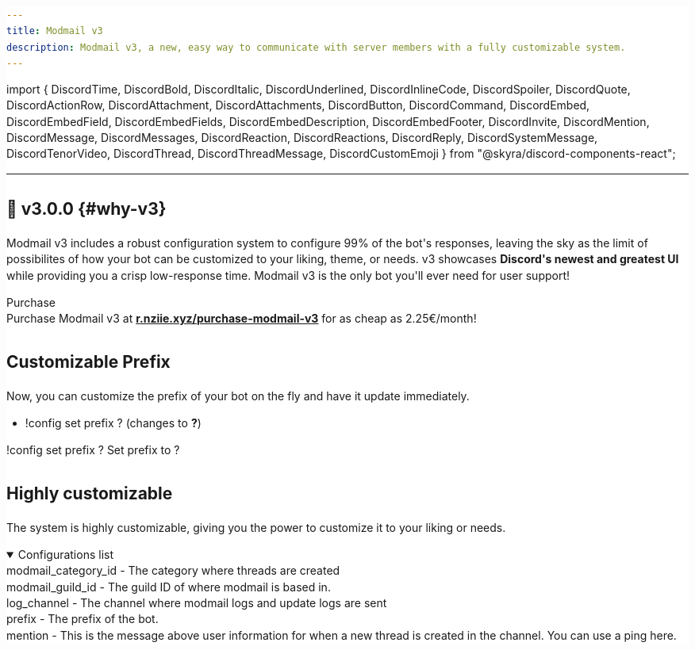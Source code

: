 ```yaml
---
title: Modmail v3
description: Modmail v3, a new, easy way to communicate with server members with a fully customizable system.
---
```


import { DiscordTime, DiscordBold, DiscordItalic, DiscordUnderlined, DiscordInlineCode, DiscordSpoiler, DiscordQuote, DiscordActionRow, DiscordAttachment, DiscordAttachments, DiscordButton, DiscordCommand, DiscordEmbed, DiscordEmbedField, DiscordEmbedFields, DiscordEmbedDescription, DiscordEmbedFooter, DiscordInvite, DiscordMention, DiscordMessage, DiscordMessages, DiscordReaction, DiscordReactions, DiscordReply, DiscordSystemMessage, DiscordTenorVideo, DiscordThread, DiscordThreadMessage, DiscordCustomEmoji } from "@skyra/discord-components-react";

---

## 🎉 v3.0.0 {#why-v3}
Modmail v3 includes a robust configuration system to configure 99% of the bot's responses, leaving the sky as the limit of possibilites of how your bot can be customized to your liking, theme, or needs. v3 showcases **Discord's newest and greatest UI** while providing you a crisp low-response time. Modmail v3 is the only bot you'll ever need for user support!

<div className="box blurple no-background shadow">
<div className="title">
Purchase
</div>
Purchase Modmail v3 at <strong><a href="https://r.nziie.xyz/purchase-modmail-v3" className="discord-link">r.nziie.xyz/purchase-modmail-v3</a></strong> for as cheap as <span className="timestamp">2.25€/month</span>!
</div>

## Customizable Prefix
Now, you can customize the prefix of your bot on the fly and have it update immediately. 
- <span className="timestamp">!config set prefix ?</span> (changes to <strong>?</strong>)

<DiscordMessages>
  <DiscordMessage profile="nziie" roleColor="none">
  !config set prefix ?
  </DiscordMessage>
  <DiscordMessage profile="modmail" avatar="blue">
    <DiscordEmbed borderColor="#2ecc71" embedTitle="Success">
      Set <span className="cb">prefix</span> to <span className="cb">?</span>
    </DiscordEmbed>
  </DiscordMessage>
</DiscordMessages>

## Highly customizable
The system is highly customizable, giving you the power to customize it to your liking or needs. 

<details className="customdetails" open>
<summary>Configurations list</summary>
<span className="cb">modmail_category_id</span> - The category where threads are created
<br/>
<span className="cb">modmail_guild_id</span> - The guild ID of where modmail is based in.
<br/>
<span className="cb">log_channel</span> - The channel where modmail logs and update logs are sent
<br/>
<span className="cb">prefix</span> - The prefix of the bot.
<br/>
<span className="cb">mention</span> - This is the message above user information for when a new thread is created in the channel. You can use a ping here.
<br/>